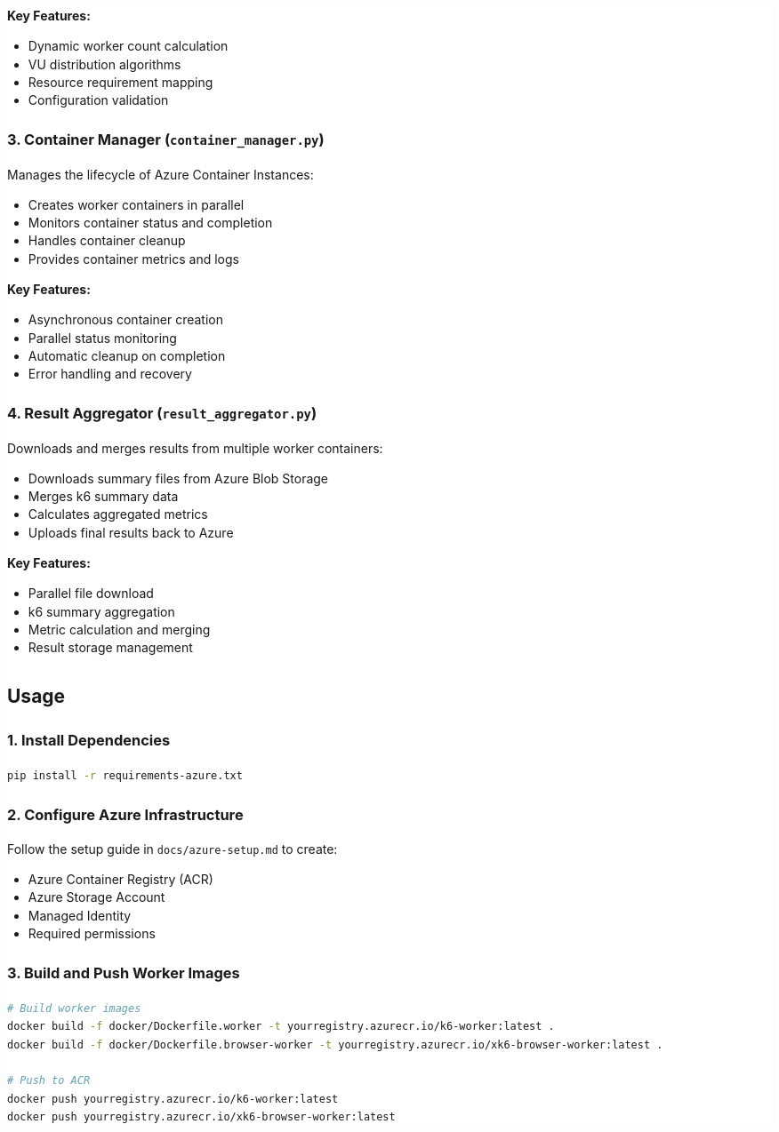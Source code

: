 **Key Features:**
- Dynamic worker count calculation
- VU distribution algorithms
- Resource requirement mapping
- Configuration validation

### 3. Container Manager (`container_manager.py`)

Manages the lifecycle of Azure Container Instances:
- Creates worker containers in parallel
- Monitors container status and completion
- Handles container cleanup
- Provides container metrics and logs

**Key Features:**
- Asynchronous container creation
- Parallel status monitoring
- Automatic cleanup on completion
- Error handling and recovery

### 4. Result Aggregator (`result_aggregator.py`)

Downloads and merges results from multiple worker containers:
- Downloads summary files from Azure Blob Storage
- Merges k6 summary data
- Calculates aggregated metrics
- Uploads final results back to Azure

**Key Features:**
- Parallel file download
- k6 summary aggregation
- Metric calculation and merging
- Result storage management

## Usage

### 1. Install Dependencies

```bash
pip install -r requirements-azure.txt
```

### 2. Configure Azure Infrastructure

Follow the setup guide in `docs/azure-setup.md` to create:
- Azure Container Registry (ACR)
- Azure Storage Account
- Managed Identity
- Required permissions

### 3. Build and Push Worker Images

```bash
# Build worker images
docker build -f docker/Dockerfile.worker -t yourregistry.azurecr.io/k6-worker:latest .
docker build -f docker/Dockerfile.browser-worker -t yourregistry.azurecr.io/xk6-browser-worker:latest .

# Push to ACR
docker push yourregistry.azurecr.io/k6-worker:latest
docker push yourregistry.azurecr.io/xk6-browser-worker:latest
```
